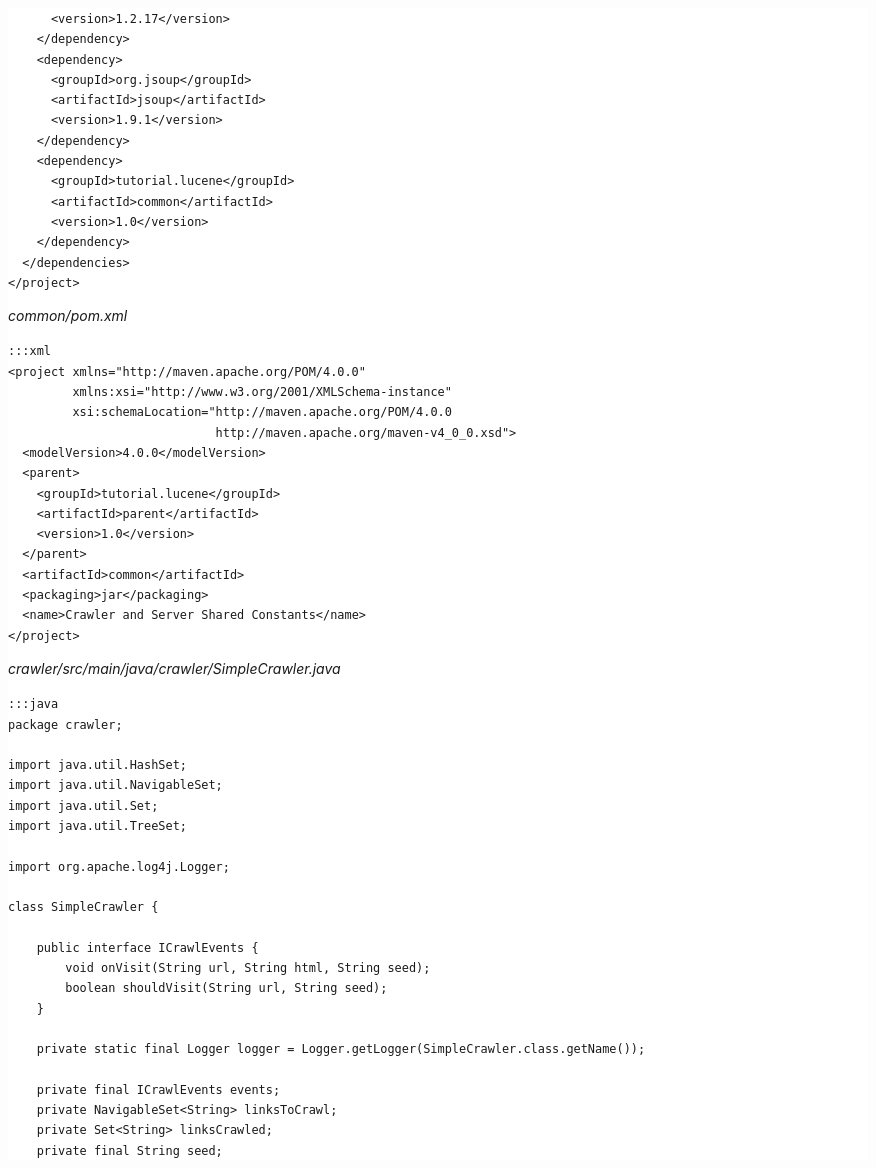	      <version>1.2.17</version>
	    </dependency>
	    <dependency>
	      <groupId>org.jsoup</groupId>
	      <artifactId>jsoup</artifactId>
	      <version>1.9.1</version>
	    </dependency>
	    <dependency>
	      <groupId>tutorial.lucene</groupId>
	      <artifactId>common</artifactId>
	      <version>1.0</version>
	    </dependency>
	  </dependencies>
	</project>

*common/pom.xml*

	:::xml
	<project xmlns="http://maven.apache.org/POM/4.0.0" 
	         xmlns:xsi="http://www.w3.org/2001/XMLSchema-instance"
	         xsi:schemaLocation="http://maven.apache.org/POM/4.0.0 
	                             http://maven.apache.org/maven-v4_0_0.xsd">
	  <modelVersion>4.0.0</modelVersion>
	  <parent>
	    <groupId>tutorial.lucene</groupId>
	    <artifactId>parent</artifactId>
	    <version>1.0</version>
	  </parent>
	  <artifactId>common</artifactId>
	  <packaging>jar</packaging>
	  <name>Crawler and Server Shared Constants</name>
	</project>

*crawler/src/main/java/crawler/SimpleCrawler.java*

    :::java
    package crawler;

    import java.util.HashSet;
    import java.util.NavigableSet;
    import java.util.Set;
    import java.util.TreeSet;

    import org.apache.log4j.Logger;

    class SimpleCrawler {

        public interface ICrawlEvents {
            void onVisit(String url, String html, String seed);
            boolean shouldVisit(String url, String seed);
        }

        private static final Logger logger = Logger.getLogger(SimpleCrawler.class.getName());

        private final ICrawlEvents events;
        private NavigableSet<String> linksToCrawl;
        private Set<String> linksCrawled;
        private final String seed;
